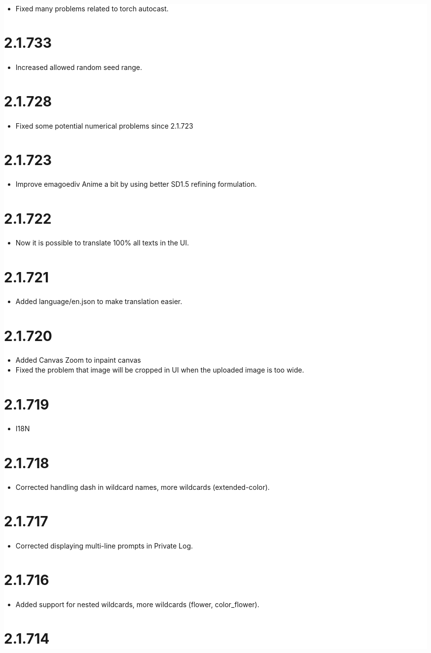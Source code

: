 * Fixed many problems related to torch autocast.

# 2.1.733

* Increased allowed random seed range.

# 2.1.728

* Fixed some potential numerical problems since 2.1.723

# 2.1.723

* Improve emagoediv Anime a bit by using better SD1.5 refining formulation.

# 2.1.722

* Now it is possible to translate 100% all texts in the UI.

# 2.1.721

* Added language/en.json to make translation easier.

# 2.1.720

* Added Canvas Zoom to inpaint canvas
* Fixed the problem that image will be cropped in UI when the uploaded image is too wide.

# 2.1.719

* I18N

# 2.1.718

* Corrected handling dash in wildcard names, more wildcards (extended-color).

# 2.1.717

* Corrected displaying multi-line prompts in Private Log.

# 2.1.716

* Added support for nested wildcards, more wildcards (flower, color_flower).

# 2.1.714
